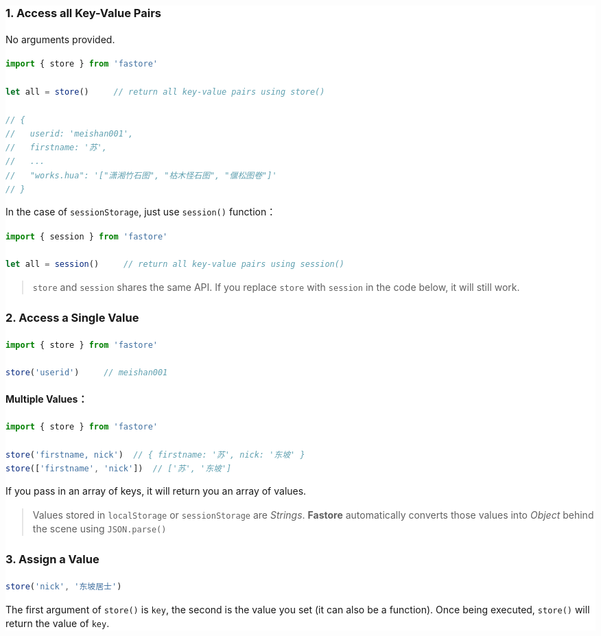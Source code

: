 ### 1. Access all Key-Value Pairs

No arguments provided.

``` javascript
import { store } from 'fastore'

let all = store()     // return all key-value pairs using store()

// {
//   userid: 'meishan001',
//   firstname: '苏',
//   ...
//   "works.hua": '["潇湘竹石图", "枯木怪石图", "偃松图卷"]'
// }
```

In the case of `sessionStorage`, just use `session()` function：
``` javascript
import { session } from 'fastore'

let all = session()     // return all key-value pairs using session()
```

> `store` and `session` shares the same API. If you replace `store` with `session` in the code below, it will still work.

### 2. Access a Single Value
``` javascript
import { store } from 'fastore'

store('userid')     // meishan001
```

#### Multiple Values：

``` javascript
import { store } from 'fastore'

store('firstname, nick')  // { firstname: '苏', nick: '东坡' }
store(['firstname', 'nick'])  // ['苏', '东坡']
```

If you pass in an array of keys, it will return you an array of values.

> Values stored in `localStorage` or `sessionStorage` are *Strings*. **Fastore** automatically converts those values into *Object* behind the scene using `JSON.parse()`

### 3. Assign a Value
``` javascript
store('nick', '东坡居士')
```

The first argument of `store()` is `key`, the second is the value you set (it can also be a function). Once being executed, `store()` will return the value of `key`.
